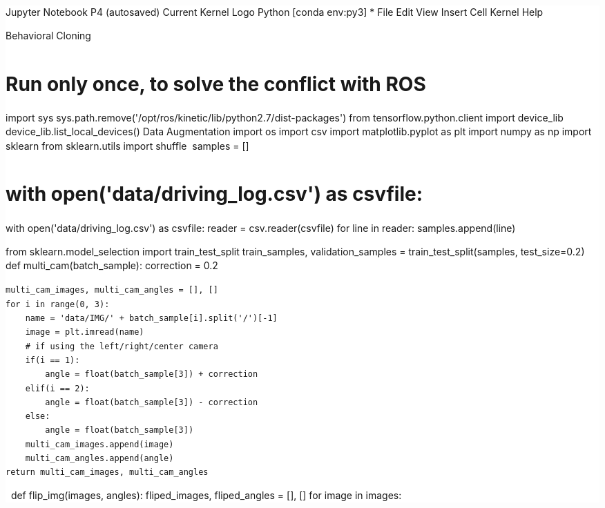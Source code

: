 Jupyter Notebook
P4
(autosaved)
Current Kernel Logo
Python [conda env:py3] * 
File
Edit
View
Insert
Cell
Kernel
Help

Behavioral Cloning
# Run only once, to solve the conflict with ROS
import sys
sys.path.remove('/opt/ros/kinetic/lib/python2.7/dist-packages')
from tensorflow.python.client import device_lib
device_lib.list_local_devices()
Data Augmentation
import os
import csv
import matplotlib.pyplot as plt
import numpy as np
import sklearn
from sklearn.utils import shuffle
​
samples = []
# with open('data/driving_log.csv') as csvfile:
with open('data/driving_log.csv') as csvfile:
    reader = csv.reader(csvfile)
    for line in reader:
        samples.append(line)  
        
from sklearn.model_selection import train_test_split
train_samples, validation_samples = train_test_split(samples, 
                                                     test_size=0.2)
​
def multi_cam(batch_sample):
    correction = 0.2
    
    multi_cam_images, multi_cam_angles = [], []
    for i in range(0, 3):
        name = 'data/IMG/' + batch_sample[i].split('/')[-1]
        image = plt.imread(name)
        # if using the left/right/center camera
        if(i == 1): 
            angle = float(batch_sample[3]) + correction
        elif(i == 2): 
            angle = float(batch_sample[3]) - correction
        else: 
            angle = float(batch_sample[3])
        multi_cam_images.append(image)
        multi_cam_angles.append(angle)
    return multi_cam_images, multi_cam_angles
​
​
def flip_img(images, angles):
    fliped_images, fliped_angles = [], []
    for image in images:

[//]: # (Image References)
[image1]: ./examples/issue.jpg "Issue with the LeNet Model"
[image2]: ./examples/nvidia-cnn.png "Model Visualization"
[image3]: ./examples/anti-clockwise.jpg "Anti-clockwise Driving"
[image4]: ./examples/clockwise.jpg "Clockwise Driving"
[image5]: ./examples/recover_left.jpg "Recovery from Left"
[image6]: ./examples/recover_right.jpg "Recovery from Right"
[image7]: ./examples/unfliped.jpg "Normal Image"
[image8]: ./examples/fliped1.jpg "Flipped Image"
